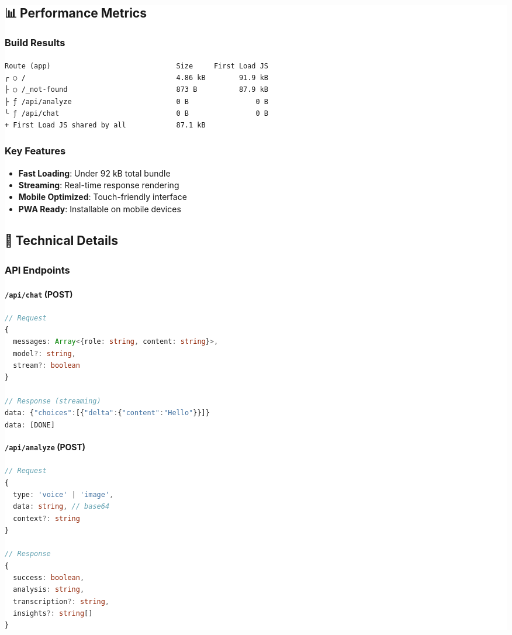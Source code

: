 ## 📊 Performance Metrics

### Build Results
```
Route (app)                              Size     First Load JS
┌ ○ /                                    4.86 kB        91.9 kB
├ ○ /_not-found                          873 B          87.9 kB
├ ƒ /api/analyze                         0 B                0 B
└ ƒ /api/chat                            0 B                0 B
+ First Load JS shared by all            87.1 kB
```

### Key Features
- **Fast Loading**: Under 92 kB total bundle
- **Streaming**: Real-time response rendering
- **Mobile Optimized**: Touch-friendly interface
- **PWA Ready**: Installable on mobile devices

## 🔧 Technical Details

### API Endpoints

#### `/api/chat` (POST)
```typescript
// Request
{
  messages: Array<{role: string, content: string}>,
  model?: string,
  stream?: boolean
}

// Response (streaming)
data: {"choices":[{"delta":{"content":"Hello"}}]}
data: [DONE]
```

#### `/api/analyze` (POST)
```typescript
// Request
{
  type: 'voice' | 'image',
  data: string, // base64
  context?: string
}

// Response
{
  success: boolean,
  analysis: string,
  transcription?: string,
  insights?: string[]
}
```
